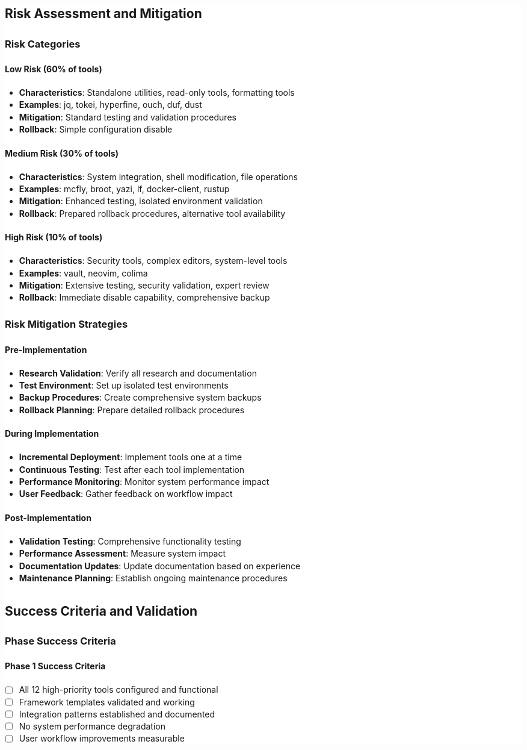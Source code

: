 ## Risk Assessment and Mitigation

### Risk Categories

#### Low Risk (60% of tools)
- **Characteristics**: Standalone utilities, read-only tools, formatting tools
- **Examples**: jq, tokei, hyperfine, ouch, duf, dust
- **Mitigation**: Standard testing and validation procedures
- **Rollback**: Simple configuration disable

#### Medium Risk (30% of tools)
- **Characteristics**: System integration, shell modification, file operations
- **Examples**: mcfly, broot, yazi, lf, docker-client, rustup
- **Mitigation**: Enhanced testing, isolated environment validation
- **Rollback**: Prepared rollback procedures, alternative tool availability

#### High Risk (10% of tools)
- **Characteristics**: Security tools, complex editors, system-level tools
- **Examples**: vault, neovim, colima
- **Mitigation**: Extensive testing, security validation, expert review
- **Rollback**: Immediate disable capability, comprehensive backup

### Risk Mitigation Strategies

#### Pre-Implementation
- **Research Validation**: Verify all research and documentation
- **Test Environment**: Set up isolated test environments
- **Backup Procedures**: Create comprehensive system backups
- **Rollback Planning**: Prepare detailed rollback procedures

#### During Implementation
- **Incremental Deployment**: Implement tools one at a time
- **Continuous Testing**: Test after each tool implementation
- **Performance Monitoring**: Monitor system performance impact
- **User Feedback**: Gather feedback on workflow impact

#### Post-Implementation
- **Validation Testing**: Comprehensive functionality testing
- **Performance Assessment**: Measure system impact
- **Documentation Updates**: Update documentation based on experience
- **Maintenance Planning**: Establish ongoing maintenance procedures

## Success Criteria and Validation

### Phase Success Criteria

#### Phase 1 Success Criteria
- [ ] All 12 high-priority tools configured and functional
- [ ] Framework templates validated and working
- [ ] Integration patterns established and documented
- [ ] No system performance degradation
- [ ] User workflow improvements measurable
